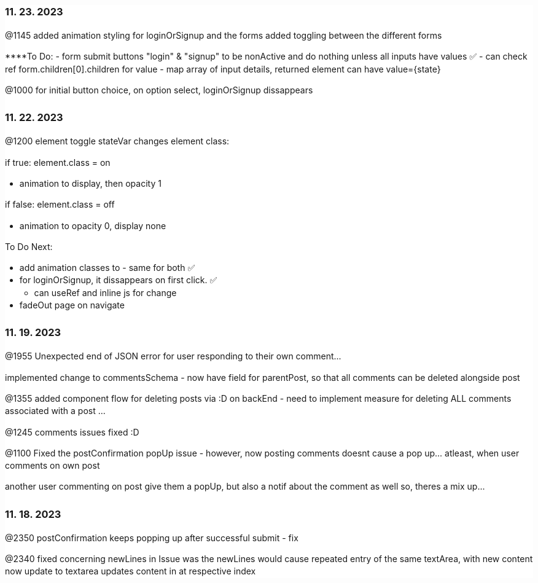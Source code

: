 

### 11. 23. 2023

@1145 added animation styling for loginOrSignup and the forms
      added toggling between the different forms

****To Do:
	  - form submit buttons "login" & "signup" to be nonActive and do nothing unless all
	  	inputs have values ✅
	  	- can check ref form.children[0].children for value
	  	- map array of input details, returned element can have value={state}

@1000 for initial button choice, on option select, loginOrSignup dissappears


### 11. 22. 2023
@1200 element toggle stateVar changes element class:

if true: element.class = on
- animation to display, then opacity 1

if false: element.class = off
- animation to opacity 0, display none

To Do Next:
- add animation classes to <forms> - same for both ✅
- for loginOrSignup, it dissappears on first click. ✅
	- can useRef and inline js for change
- fadeOut page on navigate


### 11. 19. 2023
@1955 Unexpected end of JSON error for user responding to their own comment...

implemented change to commentsSchema - now have field for parentPost, so that
all comments can be deleted alongside post



@1355 added component flow for deleting posts via <popUpNotif> :D
on backEnd - need to implement measure for deleting ALL comments associated with a post ...

@1245 comments issues fixed :D

@1100 Fixed the postConfirmation popUp issue - however, now posting comments doesnt cause
			a pop up... atleast, when user comments on own post

another user commenting on post give them a popUp, but also a notif about the comment as well
so, theres a mix up...


### 11. 18. 2023
@2350 postConfirmation keeps popping up after successful submit - fix

@2340 fixed concerning newLines in <CreatePost> 
		  Issue was the newLines would cause repeated entry of the same textArea, with new content
		  now update to textarea updates content in at respective index

